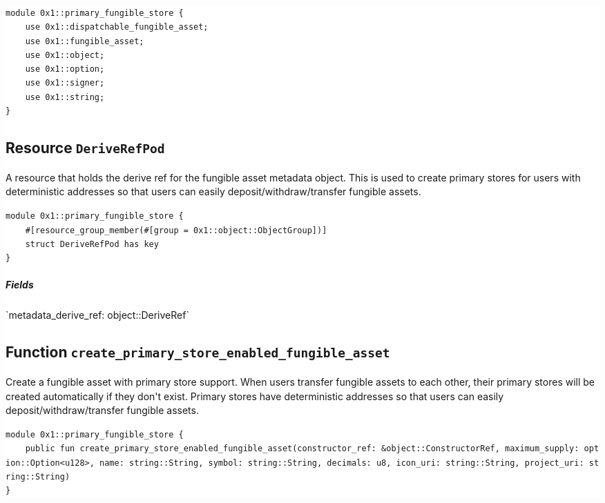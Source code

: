 
```move
module 0x1::primary_fungible_store {
    use 0x1::dispatchable_fungible_asset;
    use 0x1::fungible_asset;
    use 0x1::object;
    use 0x1::option;
    use 0x1::signer;
    use 0x1::string;
}
```


<a id="0x1_primary_fungible_store_DeriveRefPod"></a>

## Resource `DeriveRefPod`

A resource that holds the derive ref for the fungible asset metadata object. This is used to create primary
stores for users with deterministic addresses so that users can easily deposit/withdraw/transfer fungible
assets.


```move
module 0x1::primary_fungible_store {
    #[resource_group_member(#[group = 0x1::object::ObjectGroup])]
    struct DeriveRefPod has key
}
```


##### Fields


<dl>
<dt>
`metadata_derive_ref: object::DeriveRef`
</dt>
<dd>

</dd>
</dl>


<a id="0x1_primary_fungible_store_create_primary_store_enabled_fungible_asset"></a>

## Function `create_primary_store_enabled_fungible_asset`

Create a fungible asset with primary store support. When users transfer fungible assets to each other, their
primary stores will be created automatically if they don&apos;t exist. Primary stores have deterministic addresses
so that users can easily deposit/withdraw/transfer fungible assets.


```move
module 0x1::primary_fungible_store {
    public fun create_primary_store_enabled_fungible_asset(constructor_ref: &object::ConstructorRef, maximum_supply: option::Option<u128>, name: string::String, symbol: string::String, decimals: u8, icon_uri: string::String, project_uri: string::String)
}
```

